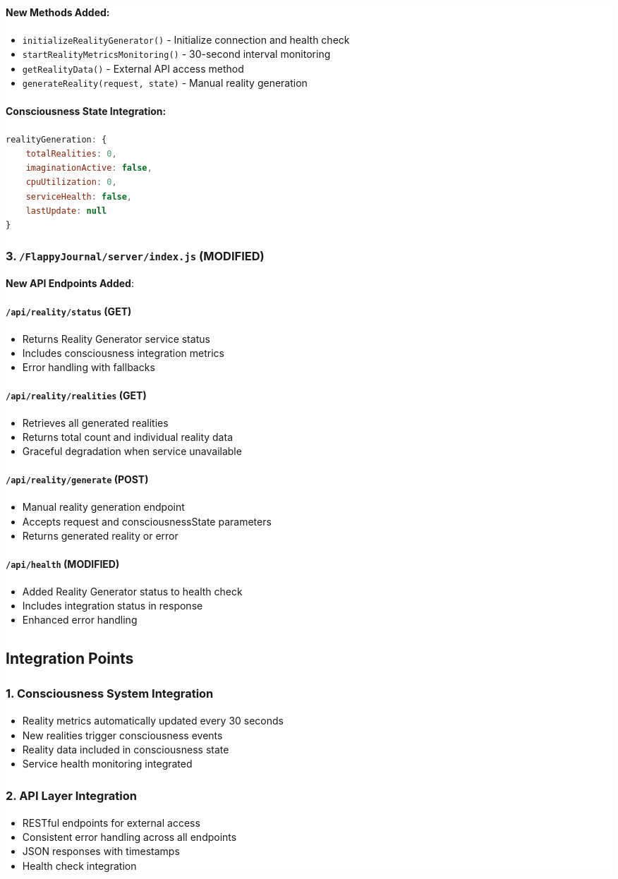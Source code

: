 #### New Methods Added:
- `initializeRealityGenerator()` - Initialize connection and health check
- `startRealityMetricsMonitoring()` - 30-second interval monitoring
- `getRealityData()` - External API access method
- `generateReality(request, state)` - Manual reality generation

#### Consciousness State Integration:
```javascript
realityGeneration: {
    totalRealities: 0,
    imaginationActive: false,
    cpuUtilization: 0,
    serviceHealth: false,
    lastUpdate: null
}
```

### 3. `/FlappyJournal/server/index.js` (MODIFIED)
**New API Endpoints Added**:

#### `/api/reality/status` (GET)
- Returns Reality Generator service status
- Includes consciousness integration metrics
- Error handling with fallbacks

#### `/api/reality/realities` (GET)  
- Retrieves all generated realities
- Returns total count and individual reality data
- Graceful degradation when service unavailable

#### `/api/reality/generate` (POST)
- Manual reality generation endpoint
- Accepts request and consciousnessState parameters
- Returns generated reality or error

#### `/api/health` (MODIFIED)
- Added Reality Generator status to health check
- Includes integration status in response
- Enhanced error handling

## Integration Points

### 1. Consciousness System Integration
- Reality metrics automatically updated every 30 seconds
- New realities trigger consciousness events
- Reality data included in consciousness state
- Service health monitoring integrated

### 2. API Layer Integration
- RESTful endpoints for external access
- Consistent error handling across all endpoints
- JSON responses with timestamps
- Health check integration
